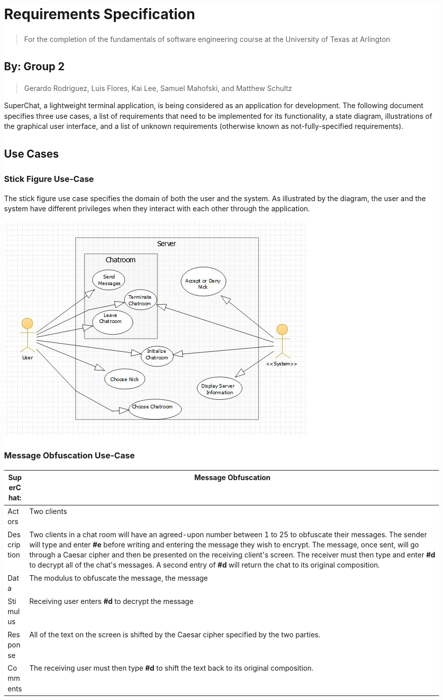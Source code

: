 # Requirements Specification
> For the completion of the fundamentals of software engineering course at the University of Texas at Arlington


## By: Group 2
> Gerardo Rodriguez, Luis Flores, Kai Lee, Samuel Mahofski, and Matthew Schultz

SuperChat, a lightweight terminal application, is being considered as an application for development. The following document specifies three use cases, a list of requirements that need to be implemented for its functionality, a state diagram, illustrations of the graphical user interface, and a list of unknown requirements (otherwise known as not-fully-specified requirements).

## Use Cases

### Stick Figure Use-Case
The stick figure use case specifies the domain of both the user and the system. As illustrated by the diagram, the user and the system have different privileges when they interact with each other through the application.

![Stick Figure Use Case](https://raw.githubusercontent.com/UTA2019CSE3310/Spring2019Project/master/requirements_specifications/Use%20case%20diagram.JPG)

### Message Obfuscation Use-Case

| SuperChat:  | Message Obfuscation |
| ----------- | ----------- |
| Actors      | Two clients |
| Description | Two clients in a chat room will have an agreed-upon number between 1 to 25 to obfuscate their messages. The sender will type and enter **#e** before writing and entering the message they wish to encrypt. The message, once sent, will go through a Caesar cipher and then be presented on the receiving client's screen. The receiver must then type and enter **#d** to decrypt all of the chat's messages. A second entry of **#d** will return the chat to its original composition.  |
| Data        | The modulus to obfuscate the message, the message|
| Stimulus    | Receiving user enters **#d** to decrypt the message |
| Response    | All of the text on the screen is shifted by the Caesar cipher specified by the two parties. |
| Comments    | The receiving user must then type **#d** to shift the text back to its original composition.  |
